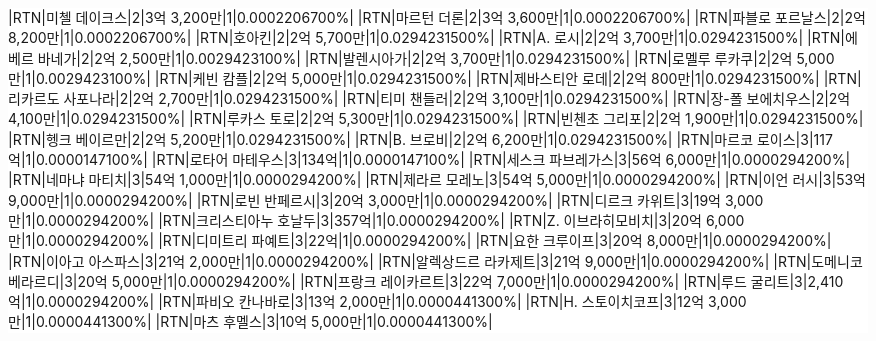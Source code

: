 |RTN|미첼 데이크스|2|3억 3,200만|1|0.0002206700%|
|RTN|마르턴 더론|2|3억 3,600만|1|0.0002206700%|
|RTN|파블로 포르날스|2|2억 8,200만|1|0.0002206700%|
|RTN|호아킨|2|2억 5,700만|1|0.0294231500%|
|RTN|A. 로시|2|2억 3,700만|1|0.0294231500%|
|RTN|에베르 바네가|2|2억 2,500만|1|0.0029423100%|
|RTN|발렌시아가|2|2억 3,700만|1|0.0294231500%|
|RTN|로멜루 루카쿠|2|2억 5,000만|1|0.0029423100%|
|RTN|케빈 캄플|2|2억 5,000만|1|0.0294231500%|
|RTN|제바스티안 로데|2|2억 800만|1|0.0294231500%|
|RTN|리카르도 사포나라|2|2억 2,700만|1|0.0294231500%|
|RTN|티미 챈들러|2|2억 3,100만|1|0.0294231500%|
|RTN|장-폴 보에치우스|2|2억 4,100만|1|0.0294231500%|
|RTN|루카스 토로|2|2억 5,300만|1|0.0294231500%|
|RTN|빈첸초 그리포|2|2억 1,900만|1|0.0294231500%|
|RTN|헹크 베이르만|2|2억 5,200만|1|0.0294231500%|
|RTN|B. 브로비|2|2억 6,200만|1|0.0294231500%|
|RTN|마르코 로이스|3|117억|1|0.0000147100%|
|RTN|로타어 마테우스|3|134억|1|0.0000147100%|
|RTN|세스크 파브레가스|3|56억 6,000만|1|0.0000294200%|
|RTN|네마냐 마티치|3|54억 1,000만|1|0.0000294200%|
|RTN|제라르 모레노|3|54억 5,000만|1|0.0000294200%|
|RTN|이언 러시|3|53억 9,000만|1|0.0000294200%|
|RTN|로빈 반페르시|3|20억 3,000만|1|0.0000294200%|
|RTN|디르크 카위트|3|19억 3,000만|1|0.0000294200%|
|RTN|크리스티아누 호날두|3|357억|1|0.0000294200%|
|RTN|Z. 이브라히모비치|3|20억 6,000만|1|0.0000294200%|
|RTN|디미트리 파예트|3|22억|1|0.0000294200%|
|RTN|요한 크루이프|3|20억 8,000만|1|0.0000294200%|
|RTN|이아고 아스파스|3|21억 2,000만|1|0.0000294200%|
|RTN|알렉상드르 라카제트|3|21억 9,000만|1|0.0000294200%|
|RTN|도메니코 베라르디|3|20억 5,000만|1|0.0000294200%|
|RTN|프랑크 레이카르트|3|22억 7,000만|1|0.0000294200%|
|RTN|루드 굴리트|3|2,410억|1|0.0000294200%|
|RTN|파비오 칸나바로|3|13억 2,000만|1|0.0000441300%|
|RTN|H. 스토이치코프|3|12억 3,000만|1|0.0000441300%|
|RTN|마츠 후멜스|3|10억 5,000만|1|0.0000441300%|